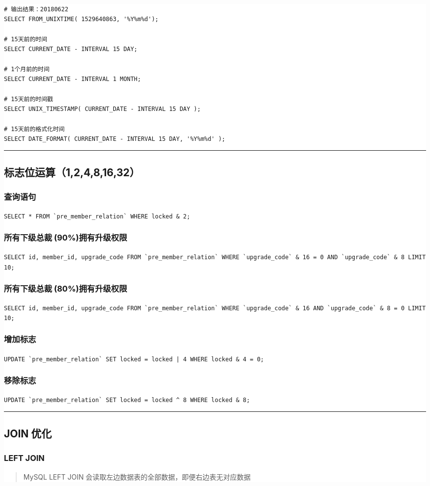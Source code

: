 	# 输出结果：20180622
	SELECT FROM_UNIXTIME( 1529640863, '%Y%m%d');
	
	# 15天前的时间
	SELECT CURRENT_DATE - INTERVAL 15 DAY;
	
	# 1个月前的时间
	SELECT CURRENT_DATE - INTERVAL 1 MONTH;
	
	# 15天前的时间戳
	SELECT UNIX_TIMESTAMP( CURRENT_DATE - INTERVAL 15 DAY );
	
	# 15天前的格式化时间
	SELECT DATE_FORMAT( CURRENT_DATE - INTERVAL 15 DAY, '%Y%m%d' );

----------

## 标志位运算（1,2,4,8,16,32）

### 查询语句
	SELECT * FROM `pre_member_relation` WHERE locked & 2;
	
### 所有下级总裁 (90%)拥有升级权限
	SELECT id, member_id, upgrade_code FROM `pre_member_relation` WHERE `upgrade_code` & 16 = 0 AND `upgrade_code` & 8 LIMIT 10;
	
### 所有下级总裁 (80%)拥有升级权限
	SELECT id, member_id, upgrade_code FROM `pre_member_relation` WHERE `upgrade_code` & 16 AND `upgrade_code` & 8 = 0 LIMIT 10;

### 增加标志
	UPDATE `pre_member_relation` SET locked = locked | 4 WHERE locked & 4 = 0;

### 移除标志
	UPDATE `pre_member_relation` SET locked = locked ^ 8 WHERE locked & 8;

----------

## JOIN 优化

### LEFT JOIN

> MySQL LEFT JOIN 会读取左边数据表的全部数据，即便右边表无对应数据
